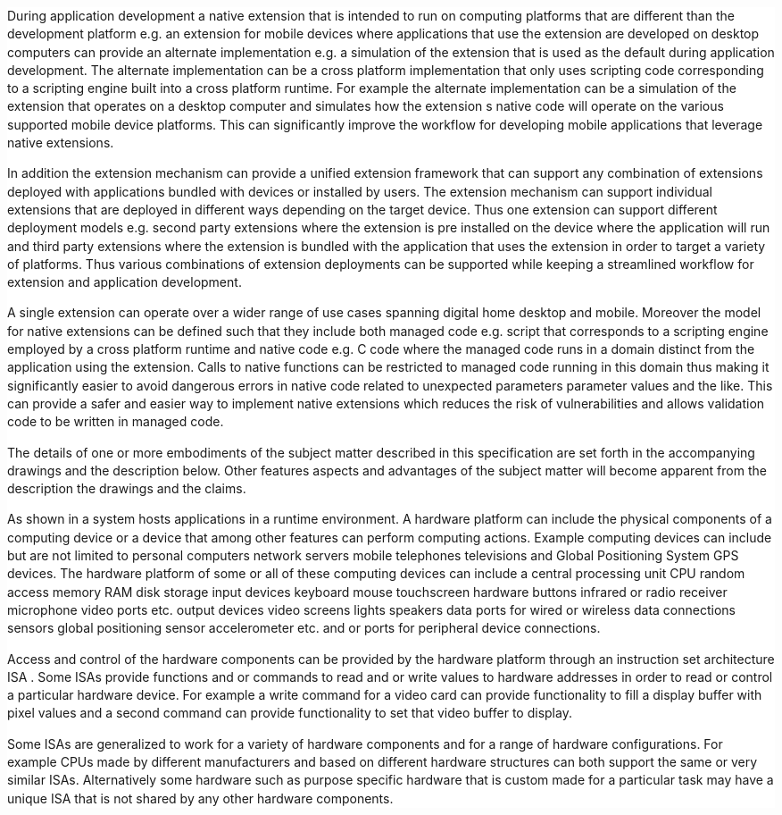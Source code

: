 During application development a native extension that is intended to run on computing platforms that are different than the development platform e.g. an extension for mobile devices where applications that use the extension are developed on desktop computers can provide an alternate implementation e.g. a simulation of the extension that is used as the default during application development. The alternate implementation can be a cross platform implementation that only uses scripting code corresponding to a scripting engine built into a cross platform runtime. For example the alternate implementation can be a simulation of the extension that operates on a desktop computer and simulates how the extension s native code will operate on the various supported mobile device platforms. This can significantly improve the workflow for developing mobile applications that leverage native extensions.

In addition the extension mechanism can provide a unified extension framework that can support any combination of extensions deployed with applications bundled with devices or installed by users. The extension mechanism can support individual extensions that are deployed in different ways depending on the target device. Thus one extension can support different deployment models e.g. second party extensions where the extension is pre installed on the device where the application will run and third party extensions where the extension is bundled with the application that uses the extension in order to target a variety of platforms. Thus various combinations of extension deployments can be supported while keeping a streamlined workflow for extension and application development.

A single extension can operate over a wider range of use cases spanning digital home desktop and mobile. Moreover the model for native extensions can be defined such that they include both managed code e.g. script that corresponds to a scripting engine employed by a cross platform runtime and native code e.g. C code where the managed code runs in a domain distinct from the application using the extension. Calls to native functions can be restricted to managed code running in this domain thus making it significantly easier to avoid dangerous errors in native code related to unexpected parameters parameter values and the like. This can provide a safer and easier way to implement native extensions which reduces the risk of vulnerabilities and allows validation code to be written in managed code.

The details of one or more embodiments of the subject matter described in this specification are set forth in the accompanying drawings and the description below. Other features aspects and advantages of the subject matter will become apparent from the description the drawings and the claims.

As shown in a system hosts applications in a runtime environment. A hardware platform can include the physical components of a computing device or a device that among other features can perform computing actions. Example computing devices can include but are not limited to personal computers network servers mobile telephones televisions and Global Positioning System GPS devices. The hardware platform of some or all of these computing devices can include a central processing unit CPU random access memory RAM disk storage input devices keyboard mouse touchscreen hardware buttons infrared or radio receiver microphone video ports etc. output devices video screens lights speakers data ports for wired or wireless data connections sensors global positioning sensor accelerometer etc. and or ports for peripheral device connections.

Access and control of the hardware components can be provided by the hardware platform through an instruction set architecture ISA . Some ISAs provide functions and or commands to read and or write values to hardware addresses in order to read or control a particular hardware device. For example a write command for a video card can provide functionality to fill a display buffer with pixel values and a second command can provide functionality to set that video buffer to display.

Some ISAs are generalized to work for a variety of hardware components and for a range of hardware configurations. For example CPUs made by different manufacturers and based on different hardware structures can both support the same or very similar ISAs. Alternatively some hardware such as purpose specific hardware that is custom made for a particular task may have a unique ISA that is not shared by any other hardware components.
